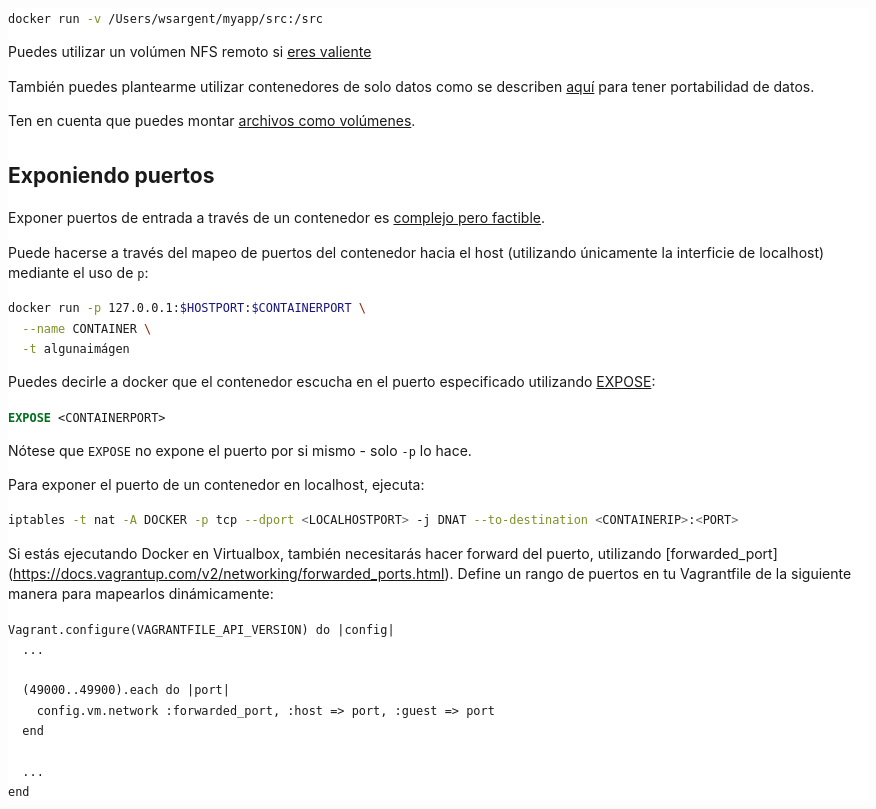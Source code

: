 ```sh
docker run -v /Users/wsargent/myapp/src:/src
```

Puedes utilizar un volúmen NFS remoto si [eres valiente](https://docs.docker.com/engine/tutorials/dockervolumes/#/mount-a-shared-storage-volume-as-a-data-volume)

También puedes plantearme utilizar contenedores de solo datos como se describen [aquí](http://container42.com/2013/12/16/persistent-volumes-with-docker-container-as-volume-pattern/) para tener portabilidad de datos.

Ten en cuenta que puedes montar [archivos como volúmenes](#volumes-can-be-files).

## Exponiendo puertos

Exponer puertos de entrada a través de un contenedor es [complejo pero factible](https://docs.docker.com/engine/reference/run/#expose-incoming-ports).

Puede hacerse a través del mapeo de puertos del contenedor hacia el host (utilizando únicamente la interficie de localhost) mediante el uso de `p`:

```sh
docker run -p 127.0.0.1:$HOSTPORT:$CONTAINERPORT \
  --name CONTAINER \
  -t algunaimágen
```
Puedes decirle a docker que el contenedor escucha en el puerto especificado utilizando [EXPOSE](https://docs.docker.com/engine/reference/builder/#expose):

```Dockerfile
EXPOSE <CONTAINERPORT>
```

Nótese que `EXPOSE` no expone el puerto por si mismo - solo `-p` lo hace.

Para exponer el puerto de un contenedor en localhost, ejecuta:

```sh
iptables -t nat -A DOCKER -p tcp --dport <LOCALHOSTPORT> -j DNAT --to-destination <CONTAINERIP>:<PORT>
```

Si estás ejecutando Docker en Virtualbox, también necesitarás hacer forward del puerto, utilizando [forwarded_port] (https://docs.vagrantup.com/v2/networking/forwarded_ports.html). Define un rango de puertos en tu Vagrantfile de la siguiente manera para mapearlos dinámicamente:

```
Vagrant.configure(VAGRANTFILE_API_VERSION) do |config|
  ...

  (49000..49900).each do |port|
    config.vm.network :forwarded_port, :host => port, :guest => port
  end

  ...
end
```
